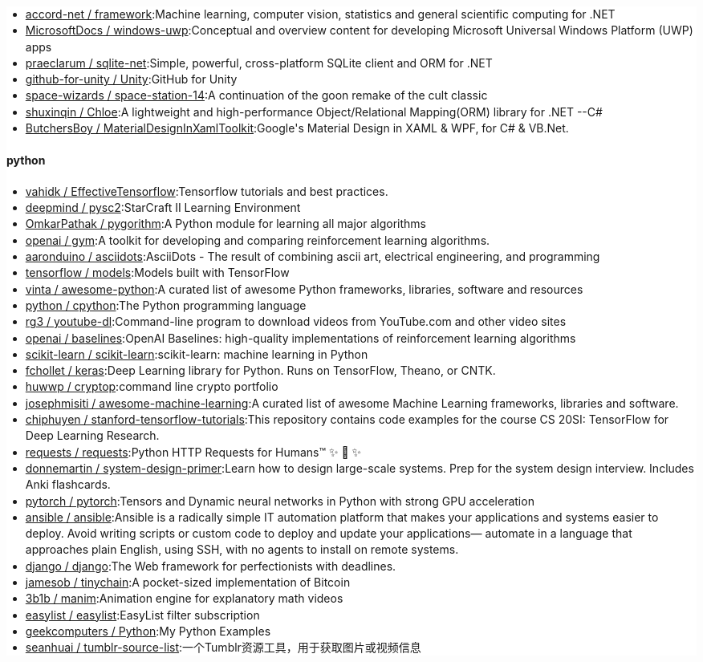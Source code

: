 * [accord-net / framework](https://github.com/accord-net/framework):Machine learning, computer vision, statistics and general scientific computing for .NET
* [MicrosoftDocs / windows-uwp](https://github.com/MicrosoftDocs/windows-uwp):Conceptual and overview content for developing Microsoft Universal Windows Platform (UWP) apps
* [praeclarum / sqlite-net](https://github.com/praeclarum/sqlite-net):Simple, powerful, cross-platform SQLite client and ORM for .NET
* [github-for-unity / Unity](https://github.com/github-for-unity/Unity):GitHub for Unity
* [space-wizards / space-station-14](https://github.com/space-wizards/space-station-14):A continuation of the goon remake of the cult classic
* [shuxinqin / Chloe](https://github.com/shuxinqin/Chloe):A lightweight and high-performance Object/Relational Mapping(ORM) library for .NET --C#
* [ButchersBoy / MaterialDesignInXamlToolkit](https://github.com/ButchersBoy/MaterialDesignInXamlToolkit):Google's Material Design in XAML & WPF, for C# & VB.Net.

#### python
* [vahidk / EffectiveTensorflow](https://github.com/vahidk/EffectiveTensorflow):Tensorflow tutorials and best practices.
* [deepmind / pysc2](https://github.com/deepmind/pysc2):StarCraft II Learning Environment
* [OmkarPathak / pygorithm](https://github.com/OmkarPathak/pygorithm):A Python module for learning all major algorithms
* [openai / gym](https://github.com/openai/gym):A toolkit for developing and comparing reinforcement learning algorithms.
* [aaronduino / asciidots](https://github.com/aaronduino/asciidots):AsciiDots - The result of combining ascii art, electrical engineering, and programming
* [tensorflow / models](https://github.com/tensorflow/models):Models built with TensorFlow
* [vinta / awesome-python](https://github.com/vinta/awesome-python):A curated list of awesome Python frameworks, libraries, software and resources
* [python / cpython](https://github.com/python/cpython):The Python programming language
* [rg3 / youtube-dl](https://github.com/rg3/youtube-dl):Command-line program to download videos from YouTube.com and other video sites
* [openai / baselines](https://github.com/openai/baselines):OpenAI Baselines: high-quality implementations of reinforcement learning algorithms
* [scikit-learn / scikit-learn](https://github.com/scikit-learn/scikit-learn):scikit-learn: machine learning in Python
* [fchollet / keras](https://github.com/fchollet/keras):Deep Learning library for Python. Runs on TensorFlow, Theano, or CNTK.
* [huwwp / cryptop](https://github.com/huwwp/cryptop):command line crypto portfolio
* [josephmisiti / awesome-machine-learning](https://github.com/josephmisiti/awesome-machine-learning):A curated list of awesome Machine Learning frameworks, libraries and software.
* [chiphuyen / stanford-tensorflow-tutorials](https://github.com/chiphuyen/stanford-tensorflow-tutorials):This repository contains code examples for the course CS 20SI: TensorFlow for Deep Learning Research.
* [requests / requests](https://github.com/requests/requests):Python HTTP Requests for Humans™ ✨ 🍰 ✨
* [donnemartin / system-design-primer](https://github.com/donnemartin/system-design-primer):Learn how to design large-scale systems. Prep for the system design interview. Includes Anki flashcards.
* [pytorch / pytorch](https://github.com/pytorch/pytorch):Tensors and Dynamic neural networks in Python with strong GPU acceleration
* [ansible / ansible](https://github.com/ansible/ansible):Ansible is a radically simple IT automation platform that makes your applications and systems easier to deploy. Avoid writing scripts or custom code to deploy and update your applications— automate in a language that approaches plain English, using SSH, with no agents to install on remote systems.
* [django / django](https://github.com/django/django):The Web framework for perfectionists with deadlines.
* [jamesob / tinychain](https://github.com/jamesob/tinychain):A pocket-sized implementation of Bitcoin
* [3b1b / manim](https://github.com/3b1b/manim):Animation engine for explanatory math videos
* [easylist / easylist](https://github.com/easylist/easylist):EasyList filter subscription
* [geekcomputers / Python](https://github.com/geekcomputers/Python):My Python Examples
* [seanhuai / tumblr-source-list](https://github.com/seanhuai/tumblr-source-list):一个Tumblr资源工具，用于获取图片或视频信息
